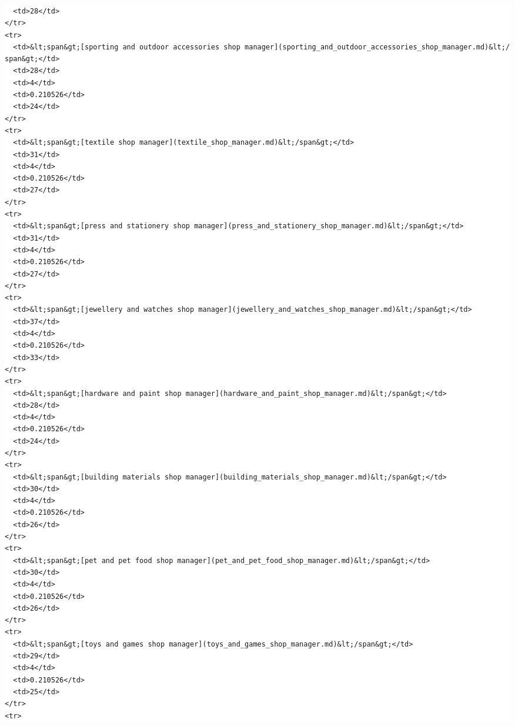       <td>28</td>
    </tr>
    <tr>
      <td>&lt;span&gt;[sporting and outdoor accessories shop manager](sporting_and_outdoor_accessories_shop_manager.md)&lt;/span&gt;</td>
      <td>28</td>
      <td>4</td>
      <td>0.210526</td>
      <td>24</td>
    </tr>
    <tr>
      <td>&lt;span&gt;[textile shop manager](textile_shop_manager.md)&lt;/span&gt;</td>
      <td>31</td>
      <td>4</td>
      <td>0.210526</td>
      <td>27</td>
    </tr>
    <tr>
      <td>&lt;span&gt;[press and stationery shop manager](press_and_stationery_shop_manager.md)&lt;/span&gt;</td>
      <td>31</td>
      <td>4</td>
      <td>0.210526</td>
      <td>27</td>
    </tr>
    <tr>
      <td>&lt;span&gt;[jewellery and watches shop manager](jewellery_and_watches_shop_manager.md)&lt;/span&gt;</td>
      <td>37</td>
      <td>4</td>
      <td>0.210526</td>
      <td>33</td>
    </tr>
    <tr>
      <td>&lt;span&gt;[hardware and paint shop manager](hardware_and_paint_shop_manager.md)&lt;/span&gt;</td>
      <td>28</td>
      <td>4</td>
      <td>0.210526</td>
      <td>24</td>
    </tr>
    <tr>
      <td>&lt;span&gt;[building materials shop manager](building_materials_shop_manager.md)&lt;/span&gt;</td>
      <td>30</td>
      <td>4</td>
      <td>0.210526</td>
      <td>26</td>
    </tr>
    <tr>
      <td>&lt;span&gt;[pet and pet food shop manager](pet_and_pet_food_shop_manager.md)&lt;/span&gt;</td>
      <td>30</td>
      <td>4</td>
      <td>0.210526</td>
      <td>26</td>
    </tr>
    <tr>
      <td>&lt;span&gt;[toys and games shop manager](toys_and_games_shop_manager.md)&lt;/span&gt;</td>
      <td>29</td>
      <td>4</td>
      <td>0.210526</td>
      <td>25</td>
    </tr>
    <tr>